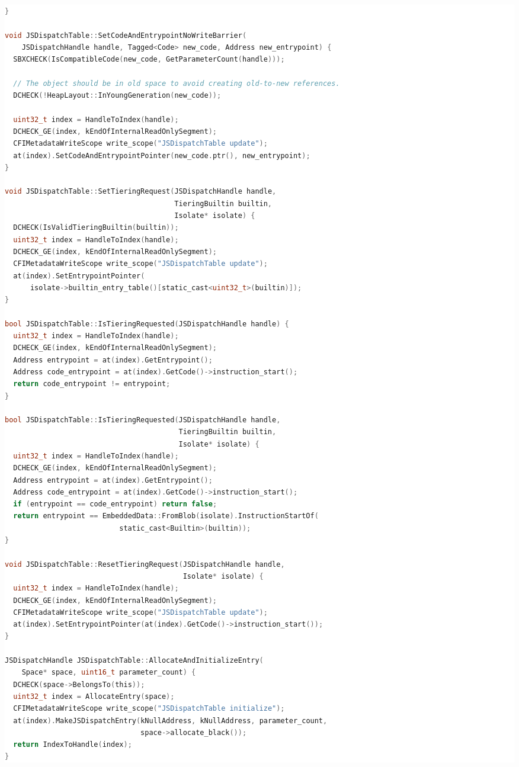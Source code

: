 ```c
}

void JSDispatchTable::SetCodeAndEntrypointNoWriteBarrier(
    JSDispatchHandle handle, Tagged<Code> new_code, Address new_entrypoint) {
  SBXCHECK(IsCompatibleCode(new_code, GetParameterCount(handle)));

  // The object should be in old space to avoid creating old-to-new references.
  DCHECK(!HeapLayout::InYoungGeneration(new_code));

  uint32_t index = HandleToIndex(handle);
  DCHECK_GE(index, kEndOfInternalReadOnlySegment);
  CFIMetadataWriteScope write_scope("JSDispatchTable update");
  at(index).SetCodeAndEntrypointPointer(new_code.ptr(), new_entrypoint);
}

void JSDispatchTable::SetTieringRequest(JSDispatchHandle handle,
                                        TieringBuiltin builtin,
                                        Isolate* isolate) {
  DCHECK(IsValidTieringBuiltin(builtin));
  uint32_t index = HandleToIndex(handle);
  DCHECK_GE(index, kEndOfInternalReadOnlySegment);
  CFIMetadataWriteScope write_scope("JSDispatchTable update");
  at(index).SetEntrypointPointer(
      isolate->builtin_entry_table()[static_cast<uint32_t>(builtin)]);
}

bool JSDispatchTable::IsTieringRequested(JSDispatchHandle handle) {
  uint32_t index = HandleToIndex(handle);
  DCHECK_GE(index, kEndOfInternalReadOnlySegment);
  Address entrypoint = at(index).GetEntrypoint();
  Address code_entrypoint = at(index).GetCode()->instruction_start();
  return code_entrypoint != entrypoint;
}

bool JSDispatchTable::IsTieringRequested(JSDispatchHandle handle,
                                         TieringBuiltin builtin,
                                         Isolate* isolate) {
  uint32_t index = HandleToIndex(handle);
  DCHECK_GE(index, kEndOfInternalReadOnlySegment);
  Address entrypoint = at(index).GetEntrypoint();
  Address code_entrypoint = at(index).GetCode()->instruction_start();
  if (entrypoint == code_entrypoint) return false;
  return entrypoint == EmbeddedData::FromBlob(isolate).InstructionStartOf(
                           static_cast<Builtin>(builtin));
}

void JSDispatchTable::ResetTieringRequest(JSDispatchHandle handle,
                                          Isolate* isolate) {
  uint32_t index = HandleToIndex(handle);
  DCHECK_GE(index, kEndOfInternalReadOnlySegment);
  CFIMetadataWriteScope write_scope("JSDispatchTable update");
  at(index).SetEntrypointPointer(at(index).GetCode()->instruction_start());
}

JSDispatchHandle JSDispatchTable::AllocateAndInitializeEntry(
    Space* space, uint16_t parameter_count) {
  DCHECK(space->BelongsTo(this));
  uint32_t index = AllocateEntry(space);
  CFIMetadataWriteScope write_scope("JSDispatchTable initialize");
  at(index).MakeJSDispatchEntry(kNullAddress, kNullAddress, parameter_count,
                                space->allocate_black());
  return IndexToHandle(index);
}
```